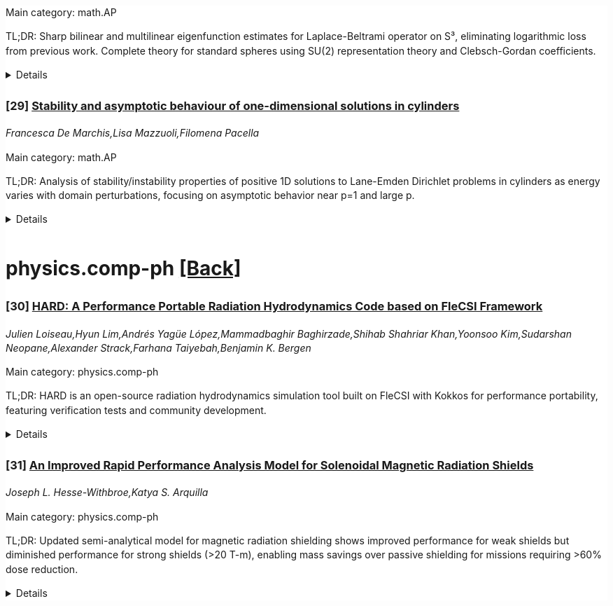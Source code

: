 Main category: math.AP

TL;DR: Sharp bilinear and multilinear eigenfunction estimates for Laplace-Beltrami operator on S³, eliminating logarithmic loss from previous work. Complete theory for standard spheres using SU(2) representation theory and Clebsch-Gordan coefficients.


<details><summary>Details</summary></details>


### [29] [Stability and asymptotic behaviour of one-dimensional solutions in cylinders](https://arxiv.org/abs/2509.09648)
*Francesca De Marchis,Lisa Mazzuoli,Filomena Pacella*

Main category: math.AP

TL;DR: Analysis of stability/instability properties of positive 1D solutions to Lane-Emden Dirichlet problems in cylinders as energy varies with domain perturbations, focusing on asymptotic behavior near p=1 and large p.


<details><summary>Details</summary></details>


<div id='physics.comp-ph'></div>

# physics.comp-ph [[Back]](#toc)

### [30] [HARD: A Performance Portable Radiation Hydrodynamics Code based on FleCSI Framework](https://arxiv.org/abs/2509.08971)
*Julien Loiseau,Hyun Lim,Andrés Yagüe López,Mammadbaghir Baghirzade,Shihab Shahriar Khan,Yoonsoo Kim,Sudarshan Neopane,Alexander Strack,Farhana Taiyebah,Benjamin K. Bergen*

Main category: physics.comp-ph

TL;DR: HARD is an open-source radiation hydrodynamics simulation tool built on FleCSI with Kokkos for performance portability, featuring verification tests and community development.


<details><summary>Details</summary></details>


### [31] [An Improved Rapid Performance Analysis Model for Solenoidal Magnetic Radiation Shields](https://arxiv.org/abs/2509.09051)
*Joseph L. Hesse-Withbroe,Katya S. Arquilla*

Main category: physics.comp-ph

TL;DR: Updated semi-analytical model for magnetic radiation shielding shows improved performance for weak shields but diminished performance for strong shields (>20 T-m), enabling mass savings over passive shielding for missions requiring >60% dose reduction.


<details><summary>Details</summary></details>
